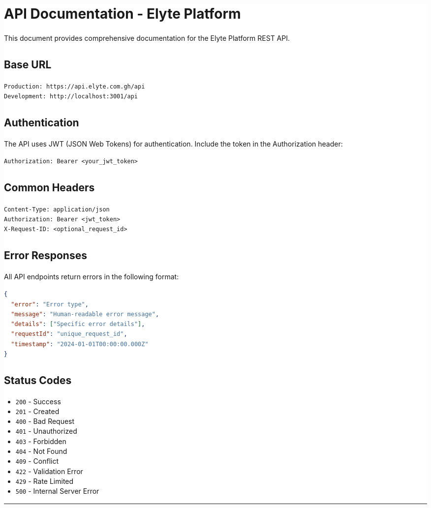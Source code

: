 # API Documentation - Elyte Platform

This document provides comprehensive documentation for the Elyte Platform REST API.

## Base URL

```
Production: https://api.elyte.com.gh/api
Development: http://localhost:3001/api
```

## Authentication

The API uses JWT (JSON Web Tokens) for authentication. Include the token in the Authorization header:

```
Authorization: Bearer <your_jwt_token>
```

## Common Headers

```
Content-Type: application/json
Authorization: Bearer <jwt_token>
X-Request-ID: <optional_request_id>
```

## Error Responses

All API endpoints return errors in the following format:

```json
{
  "error": "Error type",
  "message": "Human-readable error message",
  "details": ["Specific error details"],
  "requestId": "unique_request_id",
  "timestamp": "2024-01-01T00:00:00.000Z"
}
```

## Status Codes

- `200` - Success
- `201` - Created
- `400` - Bad Request
- `401` - Unauthorized
- `403` - Forbidden
- `404` - Not Found
- `409` - Conflict
- `422` - Validation Error
- `429` - Rate Limited
- `500` - Internal Server Error

---